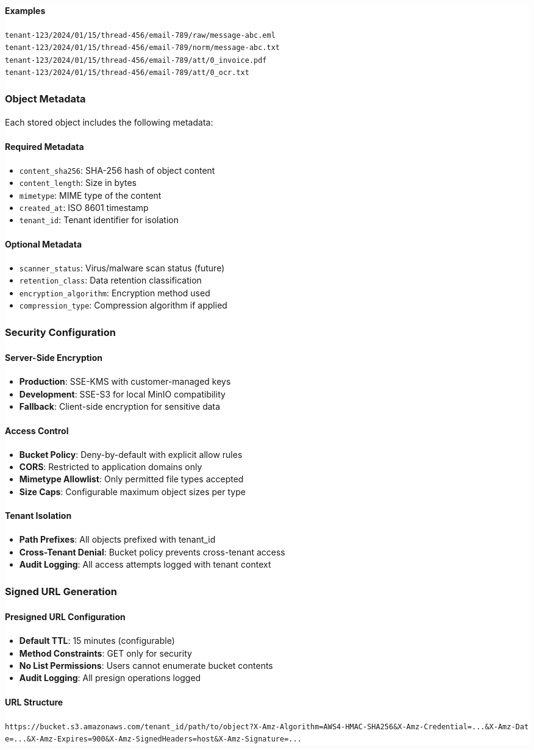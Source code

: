 #### Examples
```
tenant-123/2024/01/15/thread-456/email-789/raw/message-abc.eml
tenant-123/2024/01/15/thread-456/email-789/norm/message-abc.txt
tenant-123/2024/01/15/thread-456/email-789/att/0_invoice.pdf
tenant-123/2024/01/15/thread-456/email-789/att/0_ocr.txt
```

### Object Metadata

Each stored object includes the following metadata:

#### Required Metadata
- `content_sha256`: SHA-256 hash of object content
- `content_length`: Size in bytes
- `mimetype`: MIME type of the content
- `created_at`: ISO 8601 timestamp
- `tenant_id`: Tenant identifier for isolation

#### Optional Metadata
- `scanner_status`: Virus/malware scan status (future)
- `retention_class`: Data retention classification
- `encryption_algorithm`: Encryption method used
- `compression_type`: Compression algorithm if applied

### Security Configuration

#### Server-Side Encryption
- **Production**: SSE-KMS with customer-managed keys
- **Development**: SSE-S3 for local MinIO compatibility
- **Fallback**: Client-side encryption for sensitive data

#### Access Control
- **Bucket Policy**: Deny-by-default with explicit allow rules
- **CORS**: Restricted to application domains only
- **Mimetype Allowlist**: Only permitted file types accepted
- **Size Caps**: Configurable maximum object sizes per type

#### Tenant Isolation
- **Path Prefixes**: All objects prefixed with tenant_id
- **Cross-Tenant Denial**: Bucket policy prevents cross-tenant access
- **Audit Logging**: All access attempts logged with tenant context

### Signed URL Generation

#### Presigned URL Configuration
- **Default TTL**: 15 minutes (configurable)
- **Method Constraints**: GET only for security
- **No List Permissions**: Users cannot enumerate bucket contents
- **Audit Logging**: All presign operations logged

#### URL Structure
```
https://bucket.s3.amazonaws.com/tenant_id/path/to/object?X-Amz-Algorithm=AWS4-HMAC-SHA256&X-Amz-Credential=...&X-Amz-Date=...&X-Amz-Expires=900&X-Amz-SignedHeaders=host&X-Amz-Signature=...
```
